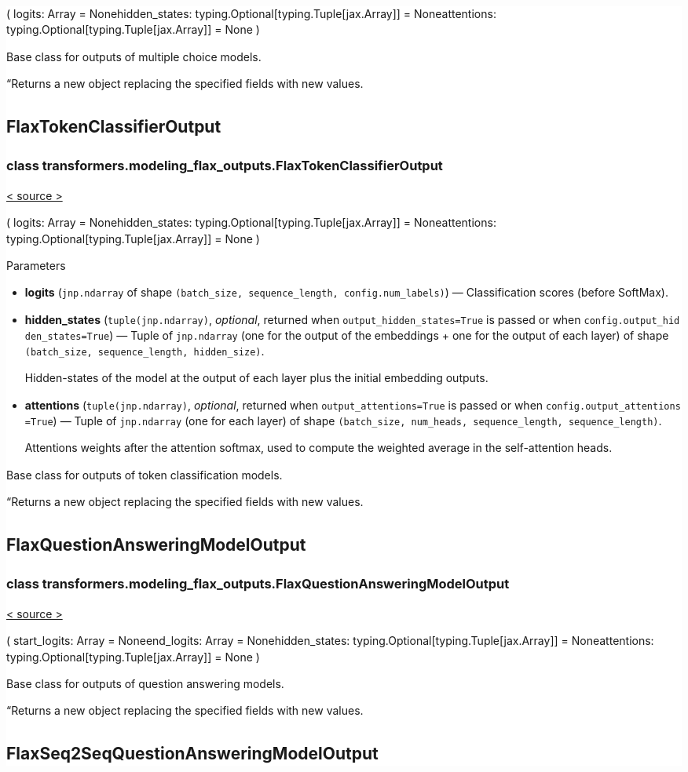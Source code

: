( logits: Array = Nonehidden\_states: typing.Optional\[typing.Tuple\[jax.Array\]\] = Noneattentions: typing.Optional\[typing.Tuple\[jax.Array\]\] = None )

Base class for outputs of multiple choice models.

“Returns a new object replacing the specified fields with new values.

## FlaxTokenClassifierOutput

### class transformers.modeling\_flax\_outputs.FlaxTokenClassifierOutput

[< source \>](https://github.com/huggingface/transformers/blob/v4.34.0/src/transformers/modeling_flax_outputs.py#L589)

( logits: Array = Nonehidden\_states: typing.Optional\[typing.Tuple\[jax.Array\]\] = Noneattentions: typing.Optional\[typing.Tuple\[jax.Array\]\] = None )

Parameters

-   **logits** (`jnp.ndarray` of shape `(batch_size, sequence_length, config.num_labels)`) — Classification scores (before SoftMax).
-   **hidden\_states** (`tuple(jnp.ndarray)`, _optional_, returned when `output_hidden_states=True` is passed or when `config.output_hidden_states=True`) — Tuple of `jnp.ndarray` (one for the output of the embeddings + one for the output of each layer) of shape `(batch_size, sequence_length, hidden_size)`.
    
    Hidden-states of the model at the output of each layer plus the initial embedding outputs.
    
-   **attentions** (`tuple(jnp.ndarray)`, _optional_, returned when `output_attentions=True` is passed or when `config.output_attentions=True`) — Tuple of `jnp.ndarray` (one for each layer) of shape `(batch_size, num_heads, sequence_length, sequence_length)`.
    
    Attentions weights after the attention softmax, used to compute the weighted average in the self-attention heads.
    

Base class for outputs of token classification models.

“Returns a new object replacing the specified fields with new values.

## FlaxQuestionAnsweringModelOutput

### class transformers.modeling\_flax\_outputs.FlaxQuestionAnsweringModelOutput

[< source \>](https://github.com/huggingface/transformers/blob/v4.34.0/src/transformers/modeling_flax_outputs.py#L615)

( start\_logits: Array = Noneend\_logits: Array = Nonehidden\_states: typing.Optional\[typing.Tuple\[jax.Array\]\] = Noneattentions: typing.Optional\[typing.Tuple\[jax.Array\]\] = None )

Base class for outputs of question answering models.

“Returns a new object replacing the specified fields with new values.

## FlaxSeq2SeqQuestionAnsweringModelOutput
